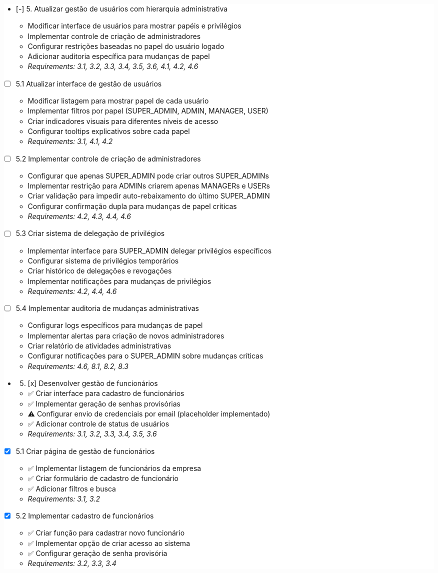 - [-] 5. Atualizar gestão de usuários com hierarquia administrativa

  - Modificar interface de usuários para mostrar papéis e privilégios
  - Implementar controle de criação de administradores
  - Configurar restrições baseadas no papel do usuário logado
  - Adicionar auditoria específica para mudanças de papel
  - _Requirements: 3.1, 3.2, 3.3, 3.4, 3.5, 3.6, 4.1, 4.2, 4.6_




- [ ] 5.1 Atualizar interface de gestão de usuários
  - Modificar listagem para mostrar papel de cada usuário
  - Implementar filtros por papel (SUPER_ADMIN, ADMIN, MANAGER, USER)
  - Criar indicadores visuais para diferentes níveis de acesso
  - Configurar tooltips explicativos sobre cada papel
  - _Requirements: 3.1, 4.1, 4.2_

- [ ] 5.2 Implementar controle de criação de administradores
  - Configurar que apenas SUPER_ADMIN pode criar outros SUPER_ADMINs
  - Implementar restrição para ADMINs criarem apenas MANAGERs e USERs
  - Criar validação para impedir auto-rebaixamento do último SUPER_ADMIN
  - Configurar confirmação dupla para mudanças de papel críticas
  - _Requirements: 4.2, 4.3, 4.4, 4.6_

- [ ] 5.3 Criar sistema de delegação de privilégios
  - Implementar interface para SUPER_ADMIN delegar privilégios específicos
  - Configurar sistema de privilégios temporários
  - Criar histórico de delegações e revogações
  - Implementar notificações para mudanças de privilégios
  - _Requirements: 4.2, 4.4, 4.6_

- [ ] 5.4 Implementar auditoria de mudanças administrativas
  - Configurar logs específicos para mudanças de papel
  - Implementar alertas para criação de novos administradores
  - Criar relatório de atividades administrativas
  - Configurar notificações para o SUPER_ADMIN sobre mudanças críticas
  - _Requirements: 4.6, 8.1, 8.2, 8.3_

-
  5. [x] Desenvolver gestão de funcionários
  - ✅ Criar interface para cadastro de funcionários
  - ✅ Implementar geração de senhas provisórias
  - ⚠️ Configurar envio de credenciais por email (placeholder implementado)
  - ✅ Adicionar controle de status de usuários
  - _Requirements: 3.1, 3.2, 3.3, 3.4, 3.5, 3.6_

- [x] 5.1 Criar página de gestão de funcionários
  - ✅ Implementar listagem de funcionários da empresa
  - ✅ Criar formulário de cadastro de funcionário
  - ✅ Adicionar filtros e busca
  - _Requirements: 3.1, 3.2_

- [x] 5.2 Implementar cadastro de funcionários
  - ✅ Criar função para cadastrar novo funcionário
  - ✅ Implementar opção de criar acesso ao sistema
  - ✅ Configurar geração de senha provisória
  - _Requirements: 3.2, 3.3, 3.4_
